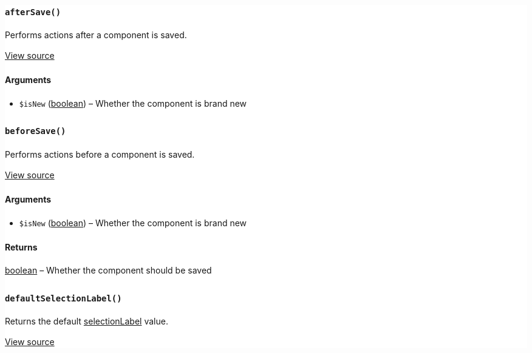 


### `afterSave()`





Performs actions after a component is saved.








[View source](https://github.com/craftcms/cms/blob/master/src/fields/BaseRelationField.php#L716-L725)


#### Arguments

- `$isNew` ([boolean](http://php.net/language.types.boolean)) – Whether the component is brand new




### `beforeSave()`





Performs actions before a component is saved.








[View source](https://github.com/craftcms/cms/blob/master/src/fields/BaseRelationField.php#L697-L711)


#### Arguments

- `$isNew` ([boolean](http://php.net/language.types.boolean)) – Whether the component is brand new

#### Returns

[boolean](http://php.net/language.types.boolean) – Whether the component should be saved



### `defaultSelectionLabel()`





Returns the default [selectionLabel](craft-fields-baserelationfield.md#selectionlabel) value.




[View source](https://github.com/craftcms/cms/blob/master/src/fields/BaseRelationField.php#L87-L90)


